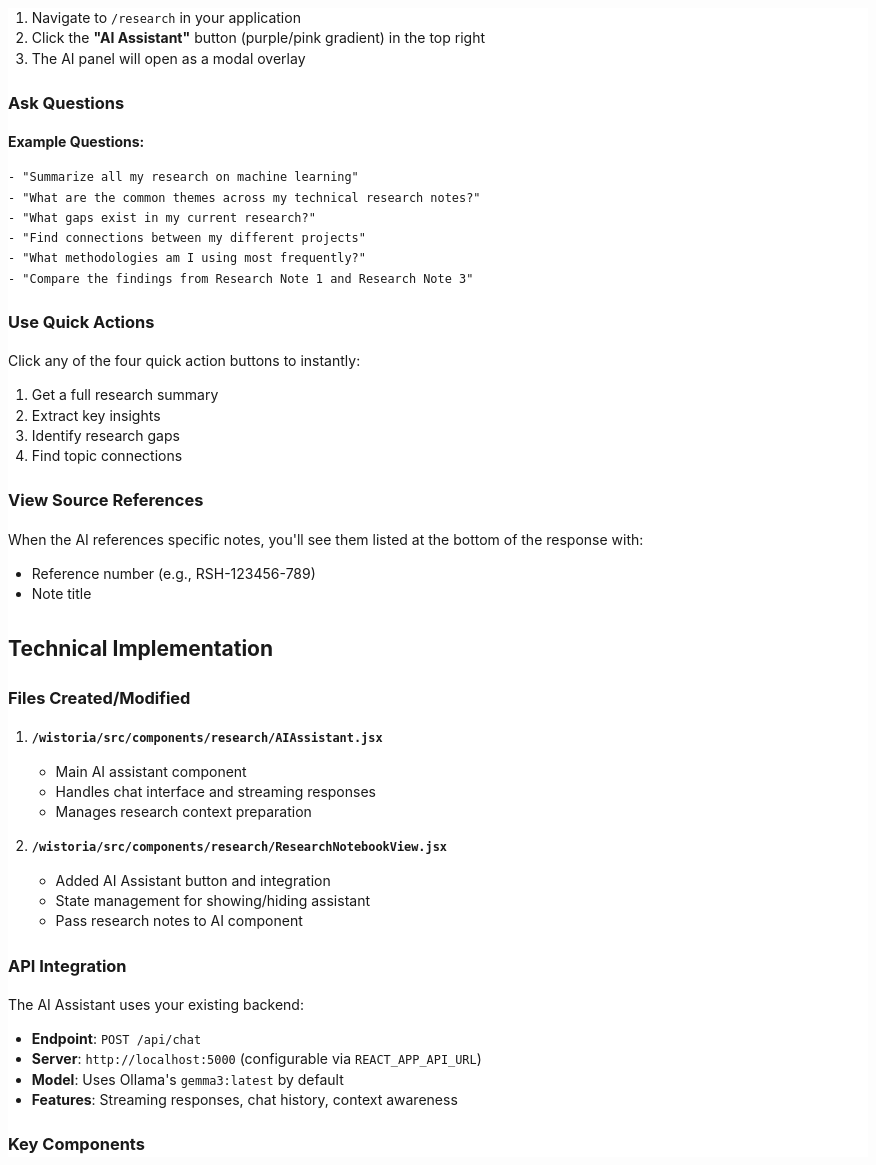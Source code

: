 1. Navigate to `/research` in your application
2. Click the **"AI Assistant"** button (purple/pink gradient) in the top right
3. The AI panel will open as a modal overlay

### Ask Questions

**Example Questions:**
```
- "Summarize all my research on machine learning"
- "What are the common themes across my technical research notes?"
- "What gaps exist in my current research?"
- "Find connections between my different projects"
- "What methodologies am I using most frequently?"
- "Compare the findings from Research Note 1 and Research Note 3"
```

### Use Quick Actions

Click any of the four quick action buttons to instantly:
1. Get a full research summary
2. Extract key insights
3. Identify research gaps
4. Find topic connections

### View Source References

When the AI references specific notes, you'll see them listed at the bottom of the response with:
- Reference number (e.g., RSH-123456-789)
- Note title

## Technical Implementation

### Files Created/Modified

1. **`/wistoria/src/components/research/AIAssistant.jsx`**
   - Main AI assistant component
   - Handles chat interface and streaming responses
   - Manages research context preparation

2. **`/wistoria/src/components/research/ResearchNotebookView.jsx`**
   - Added AI Assistant button and integration
   - State management for showing/hiding assistant
   - Pass research notes to AI component

### API Integration

The AI Assistant uses your existing backend:
- **Endpoint**: `POST /api/chat`
- **Server**: `http://localhost:5000` (configurable via `REACT_APP_API_URL`)
- **Model**: Uses Ollama's `gemma3:latest` by default
- **Features**: Streaming responses, chat history, context awareness

### Key Components
